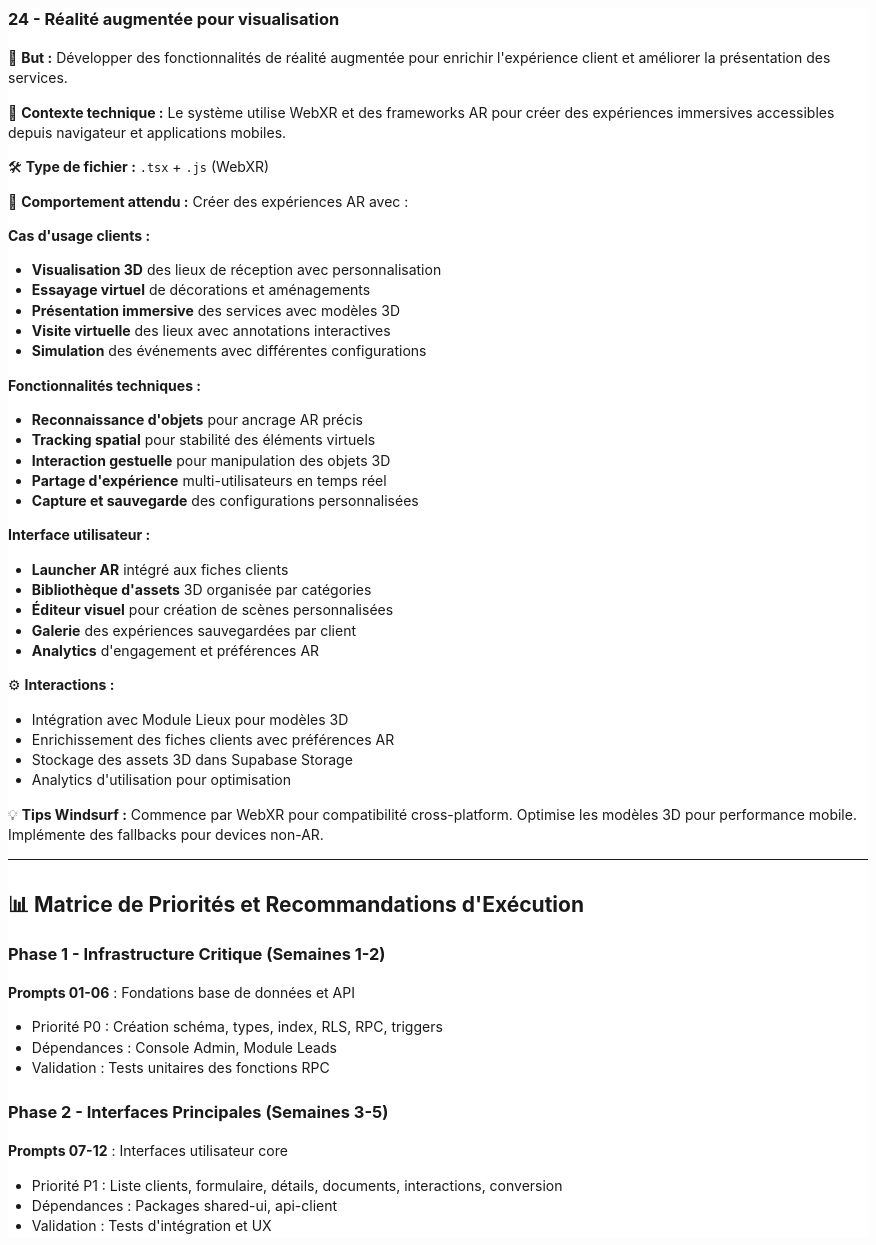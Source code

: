 ### 24 - Réalité augmentée pour visualisation

🎯 **But :** Développer des fonctionnalités de réalité augmentée pour enrichir l'expérience client et améliorer la présentation des services.

🧠 **Contexte technique :** Le système utilise WebXR et des frameworks AR pour créer des expériences immersives accessibles depuis navigateur et applications mobiles.

🛠️ **Type de fichier :** `.tsx` + `.js` (WebXR)

🔄 **Comportement attendu :**
Créer des expériences AR avec :

**Cas d'usage clients :**
- **Visualisation 3D** des lieux de réception avec personnalisation
- **Essayage virtuel** de décorations et aménagements
- **Présentation immersive** des services avec modèles 3D
- **Visite virtuelle** des lieux avec annotations interactives
- **Simulation** des événements avec différentes configurations

**Fonctionnalités techniques :**
- **Reconnaissance d'objets** pour ancrage AR précis
- **Tracking spatial** pour stabilité des éléments virtuels
- **Interaction gestuelle** pour manipulation des objets 3D
- **Partage d'expérience** multi-utilisateurs en temps réel
- **Capture et sauvegarde** des configurations personnalisées

**Interface utilisateur :**
- **Launcher AR** intégré aux fiches clients
- **Bibliothèque d'assets** 3D organisée par catégories
- **Éditeur visuel** pour création de scènes personnalisées
- **Galerie** des expériences sauvegardées par client
- **Analytics** d'engagement et préférences AR

⚙️ **Interactions :** 
- Intégration avec Module Lieux pour modèles 3D
- Enrichissement des fiches clients avec préférences AR
- Stockage des assets 3D dans Supabase Storage
- Analytics d'utilisation pour optimisation

💡 **Tips Windsurf :** Commence par WebXR pour compatibilité cross-platform. Optimise les modèles 3D pour performance mobile. Implémente des fallbacks pour devices non-AR.

---

## 📊 Matrice de Priorités et Recommandations d'Exécution

### **Phase 1 - Infrastructure Critique (Semaines 1-2)**
**Prompts 01-06** : Fondations base de données et API
- Priorité P0 : Création schéma, types, index, RLS, RPC, triggers
- Dépendances : Console Admin, Module Leads
- Validation : Tests unitaires des fonctions RPC

### **Phase 2 - Interfaces Principales (Semaines 3-5)**
**Prompts 07-12** : Interfaces utilisateur core
- Priorité P1 : Liste clients, formulaire, détails, documents, interactions, conversion
- Dépendances : Packages shared-ui, api-client
- Validation : Tests d'intégration et UX
